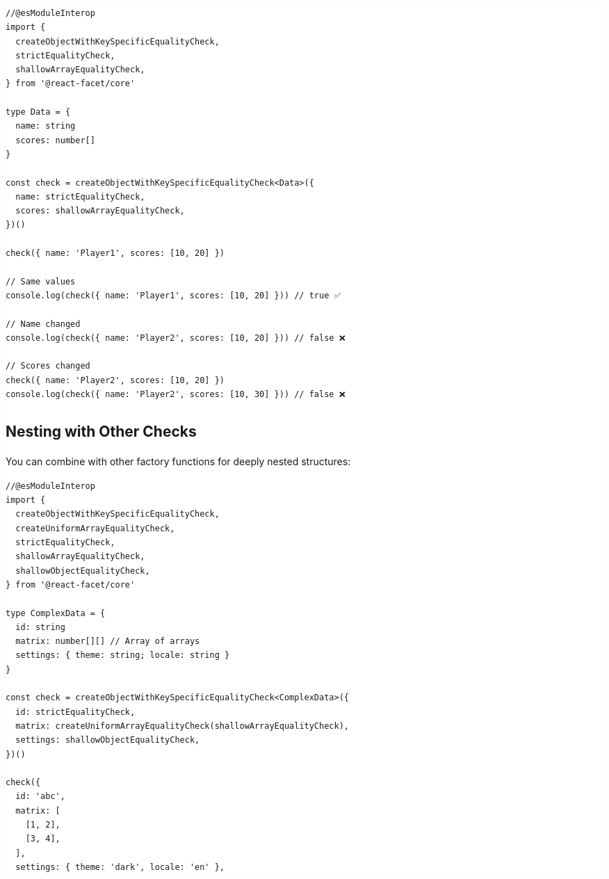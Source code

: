 ```tsx twoslash
//@esModuleInterop
import {
  createObjectWithKeySpecificEqualityCheck,
  strictEqualityCheck,
  shallowArrayEqualityCheck,
} from '@react-facet/core'

type Data = {
  name: string
  scores: number[]
}

const check = createObjectWithKeySpecificEqualityCheck<Data>({
  name: strictEqualityCheck,
  scores: shallowArrayEqualityCheck,
})()

check({ name: 'Player1', scores: [10, 20] })

// Same values
console.log(check({ name: 'Player1', scores: [10, 20] })) // true ✅

// Name changed
console.log(check({ name: 'Player2', scores: [10, 20] })) // false ❌

// Scores changed
check({ name: 'Player2', scores: [10, 20] })
console.log(check({ name: 'Player2', scores: [10, 30] })) // false ❌
```

## Nesting with Other Checks

You can combine with other factory functions for deeply nested structures:

```tsx twoslash
//@esModuleInterop
import {
  createObjectWithKeySpecificEqualityCheck,
  createUniformArrayEqualityCheck,
  strictEqualityCheck,
  shallowArrayEqualityCheck,
  shallowObjectEqualityCheck,
} from '@react-facet/core'

type ComplexData = {
  id: string
  matrix: number[][] // Array of arrays
  settings: { theme: string; locale: string }
}

const check = createObjectWithKeySpecificEqualityCheck<ComplexData>({
  id: strictEqualityCheck,
  matrix: createUniformArrayEqualityCheck(shallowArrayEqualityCheck),
  settings: shallowObjectEqualityCheck,
})()

check({
  id: 'abc',
  matrix: [
    [1, 2],
    [3, 4],
  ],
  settings: { theme: 'dark', locale: 'en' },
```

  [K in keyof T]: EqualityCheck<T[K]>